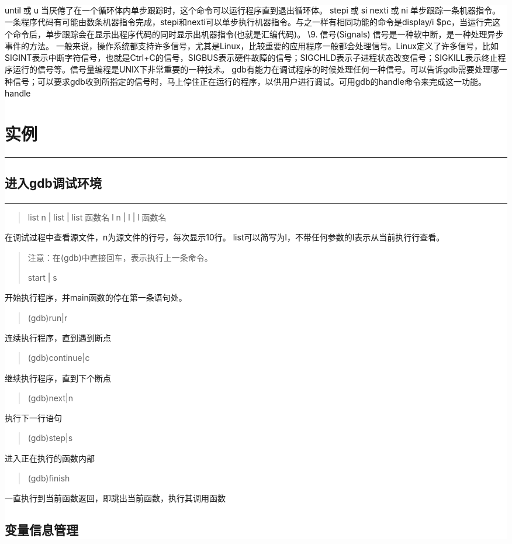 until 或 u
当厌倦了在一个循环体内单步跟踪时，这个命令可以运行程序直到退出循环体。
stepi 或 si
nexti 或 ni
单步跟踪一条机器指令。一条程序代码有可能由数条机器指令完成，stepi和nexti可以单步执行机器指令。与之一样有相同功能的命令是display/i $pc，当运行完这个命令后，单步跟踪会在显示出程序代码的同时显示出机器指令(也就是汇编代码)。
\9. 信号(Signals)
信号是一种软中断，是一种处理异步事件的方法。
一般来说，操作系统都支持许多信号，尤其是Linux，比较重要的应用程序一般都会处理信号。Linux定义了许多信号，比如SIGINT表示中断字符信号，也就是Ctrl+C的信号，SIGBUS表示硬件故障的信号；SIGCHLD表示子进程状态改变信号；SIGKILL表示终止程序运行的信号等。信号量编程是UNIX下非常重要的一种技术。
gdb有能力在调试程序的时候处理任何一种信号。可以告诉gdb需要处理哪一种信号；可以要求gdb收到所指定的信号时，马上停住正在运行的程序，以供用户进行调试。可用gdb的handle命令来完成这一功能。
handle

# 实例

------

## 进入gdb调试环境

------

> list n | list | list 函数名
> l n | l | l 函数名

在调试过程中查看源文件，n为源文件的行号，每次显示10行。
list可以简写为l，不带任何参数的l表示从当前执行行查看。

> 注意：在(gdb)中直接回车，表示执行上一条命令。
>
> start | s

开始执行程序，并main函数的停在第一条语句处。

> (gdb)run|r

连续执行程序，直到遇到断点

> (gdb)continue|c

继续执行程序，直到下个断点

> (gdb)next|n

执行下一行语句

> (gdb)step|s

进入正在执行的函数内部

> (gdb)finish

一直执行到当前函数返回，即跳出当前函数，执行其调用函数

## 变量信息管理
